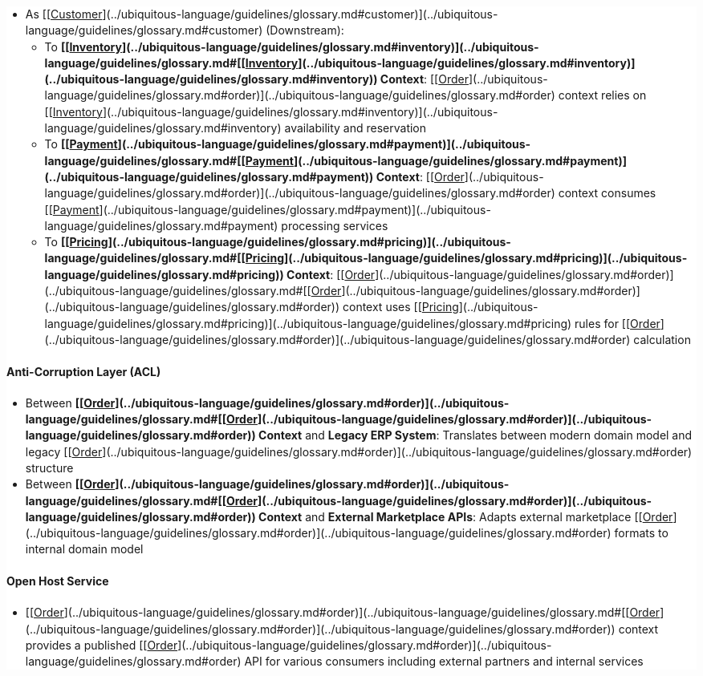 - As [[[Customer](../ubiquitous-language/guidelines/glossary.md#customer)](../ubiquitous-language/guidelines/glossary.md#customer)](../ubiquitous-language/guidelines/glossary.md#customer) (Downstream):
  - To **[[[Inventory](../ubiquitous-language/guidelines/glossary.md#inventory)](../ubiquitous-language/guidelines/glossary.md#inventory)](../ubiquitous-language/guidelines/glossary.md#[[[Inventory](../ubiquitous-language/guidelines/glossary.md#inventory)](../ubiquitous-language/guidelines/glossary.md#inventory)](../ubiquitous-language/guidelines/glossary.md#inventory)) Context**: [[[Order](../ubiquitous-language/guidelines/glossary.md#order)](../ubiquitous-language/guidelines/glossary.md#order)](../ubiquitous-language/guidelines/glossary.md#order) context relies on [[[Inventory](../ubiquitous-language/guidelines/glossary.md#inventory)](../ubiquitous-language/guidelines/glossary.md#inventory)](../ubiquitous-language/guidelines/glossary.md#inventory) availability and reservation
  - To **[[[Payment](../ubiquitous-language/guidelines/glossary.md#payment)](../ubiquitous-language/guidelines/glossary.md#payment)](../ubiquitous-language/guidelines/glossary.md#[[[Payment](../ubiquitous-language/guidelines/glossary.md#payment)](../ubiquitous-language/guidelines/glossary.md#payment)](../ubiquitous-language/guidelines/glossary.md#payment)) Context**: [[[Order](../ubiquitous-language/guidelines/glossary.md#order)](../ubiquitous-language/guidelines/glossary.md#order)](../ubiquitous-language/guidelines/glossary.md#order) context consumes [[[Payment](../ubiquitous-language/guidelines/glossary.md#payment)](../ubiquitous-language/guidelines/glossary.md#payment)](../ubiquitous-language/guidelines/glossary.md#payment) processing services
  - To **[[[Pricing](../ubiquitous-language/guidelines/glossary.md#pricing)](../ubiquitous-language/guidelines/glossary.md#pricing)](../ubiquitous-language/guidelines/glossary.md#[[[Pricing](../ubiquitous-language/guidelines/glossary.md#pricing)](../ubiquitous-language/guidelines/glossary.md#pricing)](../ubiquitous-language/guidelines/glossary.md#pricing)) Context**: [[[Order](../ubiquitous-language/guidelines/glossary.md#order)](../ubiquitous-language/guidelines/glossary.md#order)](../ubiquitous-language/guidelines/glossary.md#[[[Order](../ubiquitous-language/guidelines/glossary.md#order)](../ubiquitous-language/guidelines/glossary.md#order)](../ubiquitous-language/guidelines/glossary.md#order)) context uses [[[Pricing](../ubiquitous-language/guidelines/glossary.md#pricing)](../ubiquitous-language/guidelines/glossary.md#pricing)](../ubiquitous-language/guidelines/glossary.md#pricing) rules for [[[Order](../ubiquitous-language/guidelines/glossary.md#order)](../ubiquitous-language/guidelines/glossary.md#order)](../ubiquitous-language/guidelines/glossary.md#order) calculation

#### Anti-Corruption Layer (ACL)

- Between **[[[Order](../ubiquitous-language/guidelines/glossary.md#order)](../ubiquitous-language/guidelines/glossary.md#order)](../ubiquitous-language/guidelines/glossary.md#[[[Order](../ubiquitous-language/guidelines/glossary.md#order)](../ubiquitous-language/guidelines/glossary.md#order)](../ubiquitous-language/guidelines/glossary.md#order)) Context** and **Legacy ERP System**: Translates between modern domain model and legacy [[[Order](../ubiquitous-language/guidelines/glossary.md#order)](../ubiquitous-language/guidelines/glossary.md#order)](../ubiquitous-language/guidelines/glossary.md#order) structure
- Between **[[[Order](../ubiquitous-language/guidelines/glossary.md#order)](../ubiquitous-language/guidelines/glossary.md#order)](../ubiquitous-language/guidelines/glossary.md#[[[Order](../ubiquitous-language/guidelines/glossary.md#order)](../ubiquitous-language/guidelines/glossary.md#order)](../ubiquitous-language/guidelines/glossary.md#order)) Context** and **External Marketplace APIs**: Adapts external marketplace [[[Order](../ubiquitous-language/guidelines/glossary.md#order)](../ubiquitous-language/guidelines/glossary.md#order)](../ubiquitous-language/guidelines/glossary.md#order) formats to internal domain model

#### Open Host Service

- [[[Order](../ubiquitous-language/guidelines/glossary.md#order)](../ubiquitous-language/guidelines/glossary.md#order)](../ubiquitous-language/guidelines/glossary.md#[[[Order](../ubiquitous-language/guidelines/glossary.md#order)](../ubiquitous-language/guidelines/glossary.md#order)](../ubiquitous-language/guidelines/glossary.md#order)) context provides a published [[[Order](../ubiquitous-language/guidelines/glossary.md#order)](../ubiquitous-language/guidelines/glossary.md#order)](../ubiquitous-language/guidelines/glossary.md#order) API for various consumers including external partners and internal services

